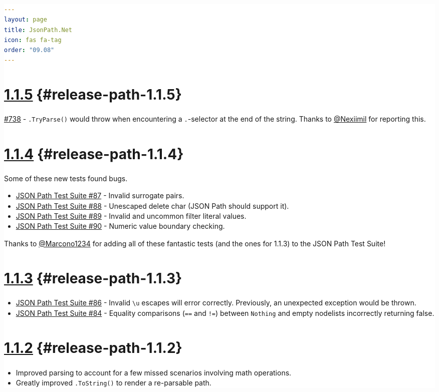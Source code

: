 ```yaml
---
layout: page
title: JsonPath.Net
icon: fas fa-tag
order: "09.08"
---
```

# [1.1.5](https://github.com/gregsdennis/json-everything/pull/788) {#release-path-1.1.5}

[#738](https://github.com/gregsdennis/json-everything/issues/738) - ``.TryParse()`` would throw when encountering a `.`-selector at the end of the string.  Thanks to [@Nexiimil](https://github.com/Nexiimil) for reporting this.

# [1.1.4](https://github.com/gregsdennis/json-everything/pull/775) {#release-path-1.1.4}

Some of these new tests found bugs.

- [JSON Path Test Suite #87](https://github.com/jsonpath-standard/jsonpath-compliance-test-suite/pull/87) - Invalid surrogate pairs.
- [JSON Path Test Suite #88](https://github.com/jsonpath-standard/jsonpath-compliance-test-suite/pull/88) - Unescaped delete char (JSON Path should support it).
- [JSON Path Test Suite #89](https://github.com/jsonpath-standard/jsonpath-compliance-test-suite/pull/89) - Invalid and uncommon filter literal values.
- [JSON Path Test Suite #90](https://github.com/jsonpath-standard/jsonpath-compliance-test-suite/pull/90) - Numeric value boundary checking.

Thanks to [@Marcono1234](https://github.com/Marcono1234) for adding all of these fantastic tests (and the ones for 1.1.3) to the JSON Path Test Suite!


# [1.1.3](https://github.com/gregsdennis/json-everything/pull/774) {#release-path-1.1.3}

- [JSON Path Test Suite #86](https://github.com/jsonpath-standard/jsonpath-compliance-test-suite/pull/86) - Invalid `\u` escapes will error correctly.  Previously, an unexpected exception would be thrown.
- [JSON Path Test Suite #84](https://github.com/jsonpath-standard/jsonpath-compliance-test-suite/pull/84) - Equality comparisons (`==` and `!=`) between `Nothing` and empty nodelists incorrectly returning false.

# [1.1.2](https://github.com/gregsdennis/json-everything/pull/750) {#release-path-1.1.2}

- Improved parsing to account for a few missed scenarios involving math operations.
- Greatly improved `.ToString()` to render a re-parsable path.
